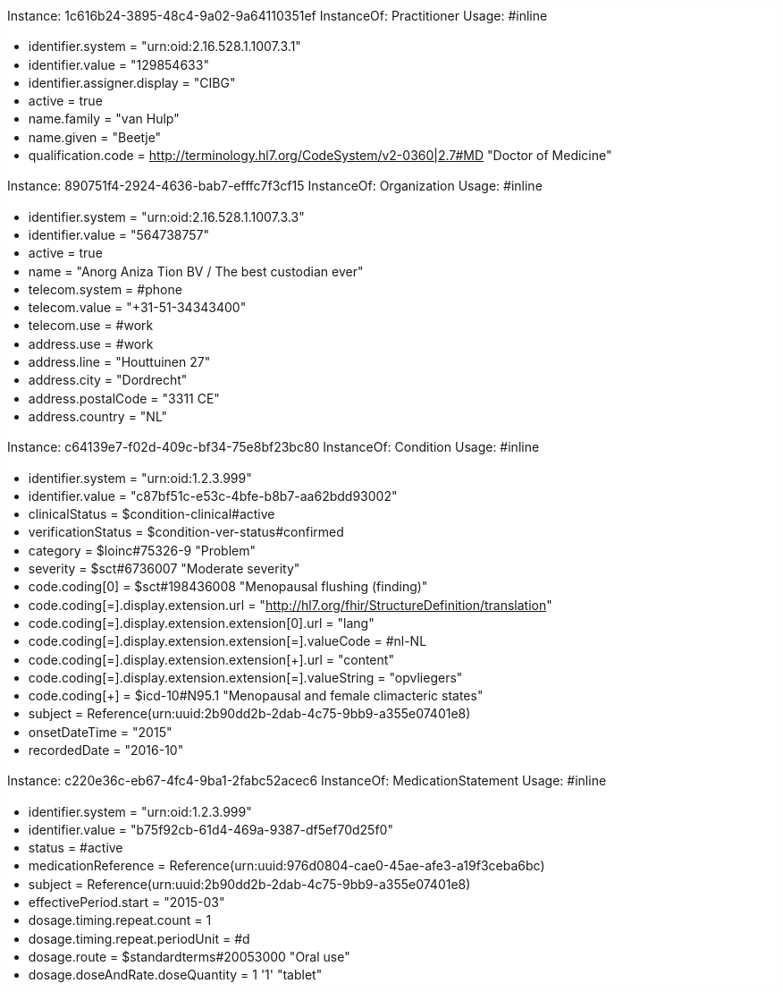 Instance: 1c616b24-3895-48c4-9a02-9a64110351ef
InstanceOf: Practitioner
Usage: #inline
* identifier.system = "urn:oid:2.16.528.1.1007.3.1"
* identifier.value = "129854633"
* identifier.assigner.display = "CIBG"
* active = true
* name.family = "van Hulp"
* name.given = "Beetje"
* qualification.code = http://terminology.hl7.org/CodeSystem/v2-0360|2.7#MD "Doctor of Medicine"

Instance: 890751f4-2924-4636-bab7-efffc7f3cf15
InstanceOf: Organization
Usage: #inline
* identifier.system = "urn:oid:2.16.528.1.1007.3.3"
* identifier.value = "564738757"
* active = true
* name = "Anorg Aniza Tion BV / The best custodian ever"
* telecom.system = #phone
* telecom.value = "+31-51-34343400"
* telecom.use = #work
* address.use = #work
* address.line = "Houttuinen 27"
* address.city = "Dordrecht"
* address.postalCode = "3311 CE"
* address.country = "NL"

Instance: c64139e7-f02d-409c-bf34-75e8bf23bc80
InstanceOf: Condition
Usage: #inline
* identifier.system = "urn:oid:1.2.3.999"
* identifier.value = "c87bf51c-e53c-4bfe-b8b7-aa62bdd93002"
* clinicalStatus = $condition-clinical#active
* verificationStatus = $condition-ver-status#confirmed
* category = $loinc#75326-9 "Problem"
* severity = $sct#6736007 "Moderate severity"
* code.coding[0] = $sct#198436008 "Menopausal flushing (finding)"
* code.coding[=].display.extension.url = "http://hl7.org/fhir/StructureDefinition/translation"
* code.coding[=].display.extension.extension[0].url = "lang"
* code.coding[=].display.extension.extension[=].valueCode = #nl-NL
* code.coding[=].display.extension.extension[+].url = "content"
* code.coding[=].display.extension.extension[=].valueString = "opvliegers"
* code.coding[+] = $icd-10#N95.1 "Menopausal and female climacteric states"
* subject = Reference(urn:uuid:2b90dd2b-2dab-4c75-9bb9-a355e07401e8)
* onsetDateTime = "2015"
* recordedDate = "2016-10"

Instance: c220e36c-eb67-4fc4-9ba1-2fabc52acec6
InstanceOf: MedicationStatement
Usage: #inline
* identifier.system = "urn:oid:1.2.3.999"
* identifier.value = "b75f92cb-61d4-469a-9387-df5ef70d25f0"
* status = #active
* medicationReference = Reference(urn:uuid:976d0804-cae0-45ae-afe3-a19f3ceba6bc)
* subject = Reference(urn:uuid:2b90dd2b-2dab-4c75-9bb9-a355e07401e8)
* effectivePeriod.start = "2015-03"
* dosage.timing.repeat.count = 1
* dosage.timing.repeat.periodUnit = #d
* dosage.route = $standardterms#20053000 "Oral use"
* dosage.doseAndRate.doseQuantity = 1 '1' "tablet"
